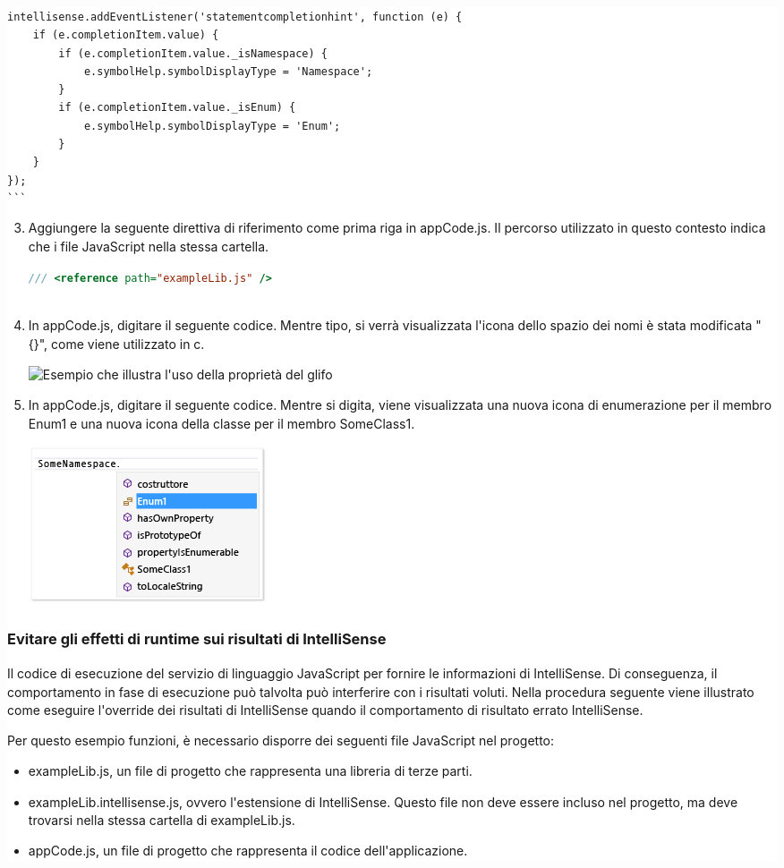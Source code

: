     intellisense.addEventListener('statementcompletionhint', function (e) {  
        if (e.completionItem.value) {  
            if (e.completionItem.value._isNamespace) {  
                e.symbolHelp.symbolDisplayType = 'Namespace';  
            }  
            if (e.completionItem.value._isEnum) {  
                e.symbolHelp.symbolDisplayType = 'Enum';  
            }  
        }  
    });  
    ```  
  
3.  Aggiungere la seguente direttiva di riferimento come prima riga in appCode.js.  Il percorso utilizzato in questo contesto indica che i file JavaScript nella stessa cartella.  
  
    ```javascript  
    /// <reference path="exampleLib.js" />  
  
    ```  
  
4.  In appCode.js, digitare il seguente codice.  Mentre tipo, si verrà visualizzata l'icona dello spazio dei nomi è stata modificata "{}", come viene utilizzato in c.  
  
     ![Esempio che illustra l'uso della proprietà del glifo](~/docs/ide/media/js_intellisense_glyph_namespace.png "js\_intellisense\_glyph\_namespace")  
  
5.  In appCode.js, digitare il seguente codice.  Mentre si digita, viene visualizzata una nuova icona di enumerazione per il membro Enum1 e una nuova icona della classe per il membro SomeClass1.  
  
     ![Esempio che illustra l'uso della proprietà del glifo](../ide/media/js_intellisense_glyph_class_enum.png "js\_intellisense\_glyph\_class\_enum")  
  
###  <a name="Overriding"></a> Evitare gli effetti di runtime sui risultati di IntelliSense  
 Il codice di esecuzione del servizio di linguaggio JavaScript per fornire le informazioni di IntelliSense.  Di conseguenza, il comportamento in fase di esecuzione può talvolta può interferire con i risultati voluti.  Nella procedura seguente viene illustrato come eseguire l'override dei risultati di IntelliSense quando il comportamento di risultato errato IntelliSense.  
  
 Per questo esempio funzioni, è necessario disporre dei seguenti file JavaScript nel progetto:  
  
-   exampleLib.js, un file di progetto che rappresenta una libreria di terze parti.  
  
-   exampleLib.intellisense.js, ovvero l'estensione di IntelliSense.  Questo file non deve essere incluso nel progetto, ma deve trovarsi nella stessa cartella di exampleLib.js.  
  
-   appCode.js, un file di progetto che rappresenta il codice dell'applicazione.  
  